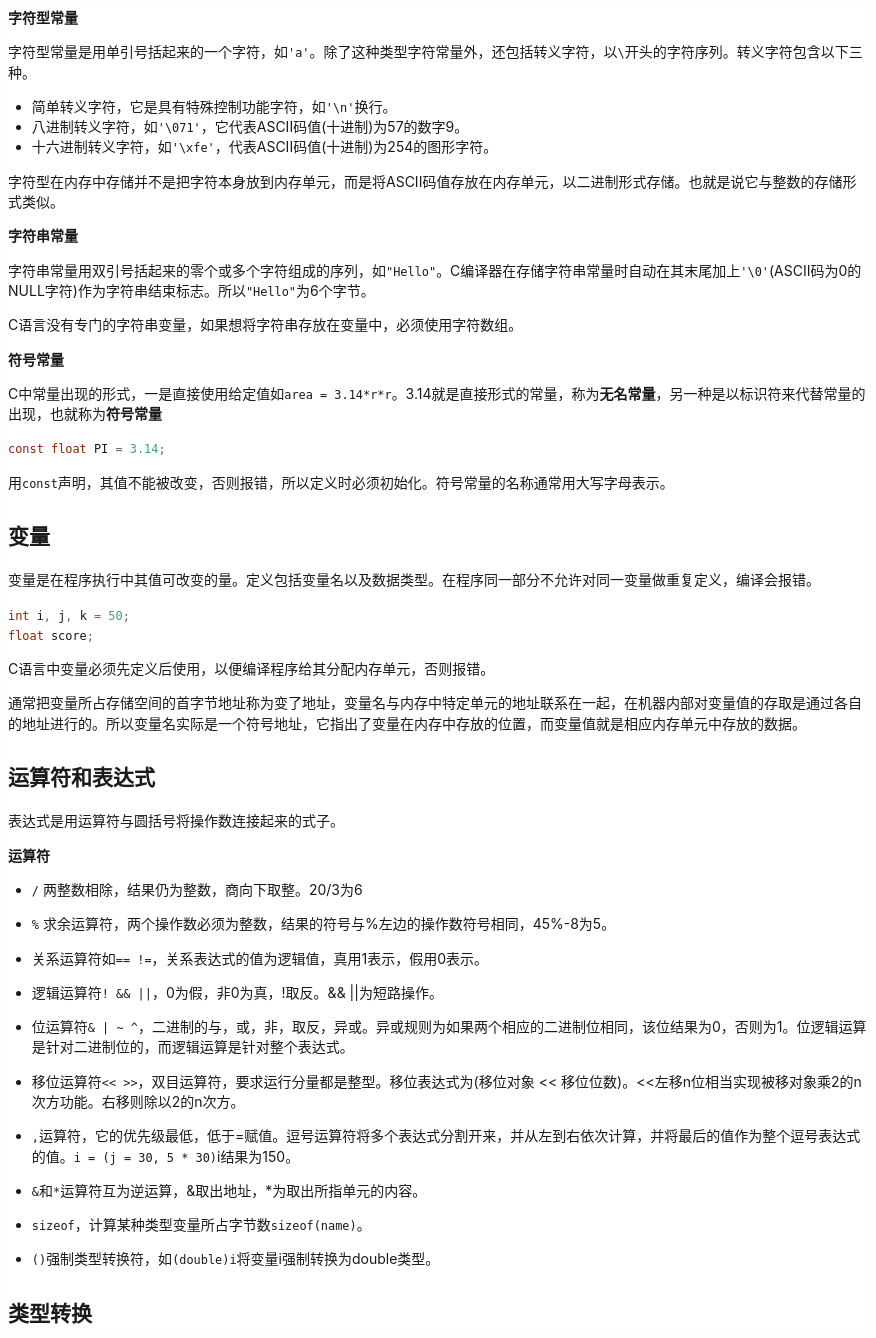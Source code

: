 **字符型常量**

字符型常量是用单引号括起来的一个字符，如`'a'`。除了这种类型字符常量外，还包括转义字符，以`\`开头的字符序列。转义字符包含以下三种。

* 简单转义字符，它是具有特殊控制功能字符，如`'\n'`换行。
* 八进制转义字符，如`'\071'`，它代表ASCII码值(十进制)为57的数字9。
* 十六进制转义字符，如`'\xfe'`，代表ASCII码值(十进制)为254的图形字符。

字符型在内存中存储并不是把字符本身放到内存单元，而是将ASCII码值存放在内存单元，以二进制形式存储。也就是说它与整数的存储形式类似。

**字符串常量**

字符串常量用双引号括起来的零个或多个字符组成的序列，如`"Hello"`。C编译器在存储字符串常量时自动在其末尾加上`'\0'`(ASCII码为0的NULL字符)作为字符串结束标志。所以`"Hello"`为6个字节。

C语言没有专门的字符串变量，如果想将字符串存放在变量中，必须使用字符数组。

**符号常量**

C中常量出现的形式，一是直接使用给定值如`area = 3.14*r*r`。3.14就是直接形式的常量，称为**无名常量**，另一种是以标识符来代替常量的出现，也就称为**符号常量**

```c
const float PI = 3.14;
```

用`const`声明，其值不能被改变，否则报错，所以定义时必须初始化。符号常量的名称通常用大写字母表示。

## 变量

变量是在程序执行中其值可改变的量。定义包括变量名以及数据类型。在程序同一部分不允许对同一变量做重复定义，编译会报错。

```c
int i, j, k = 50;
float score;
```
C语言中变量必须先定义后使用，以便编译程序给其分配内存单元，否则报错。

通常把变量所占存储空间的首字节地址称为变了地址，变量名与内存中特定单元的地址联系在一起，在机器内部对变量值的存取是通过各自的地址进行的。所以变量名实际是一个符号地址，它指出了变量在内存中存放的位置，而变量值就是相应内存单元中存放的数据。

## 运算符和表达式

表达式是用运算符与圆括号将操作数连接起来的式子。

**运算符**

* `/` 两整数相除，结果仍为整数，商向下取整。20/3为6
* `%` 求余运算符，两个操作数必须为整数，结果的符号与%左边的操作数符号相同，45%-8为5。
* 关系运算符如`== !=`，关系表达式的值为逻辑值，真用1表示，假用0表示。
* 逻辑运算符`! && ||`，0为假，非0为真，!取反。&& ||为短路操作。
* 位运算符`& | ~ ^`，二进制的与，或，非，取反，异或。异或规则为如果两个相应的二进制位相同，该位结果为0，否则为1。位逻辑运算是针对二进制位的，而逻辑运算是针对整个表达式。
* 移位运算符`<< >>`，双目运算符，要求运行分量都是整型。移位表达式为(移位对象 << 移位位数)。<<左移n位相当实现被移对象乘2的n次方功能。右移则除以2的n次方。
* `,`运算符，它的优先级最低，低于=赋值。逗号运算符将多个表达式分割开来，并从左到右依次计算，并将最后的值作为整个逗号表达式的值。`i = (j = 30, 5 * 30)`i结果为150。

* `&`和`*`运算符互为逆运算，&取出地址，*为取出所指单元的内容。
* `sizeof`，计算某种类型变量所占字节数`sizeof(name)`。
* `()`强制类型转换符，如`(double)i`将变量i强制转换为double类型。

## 类型转换
